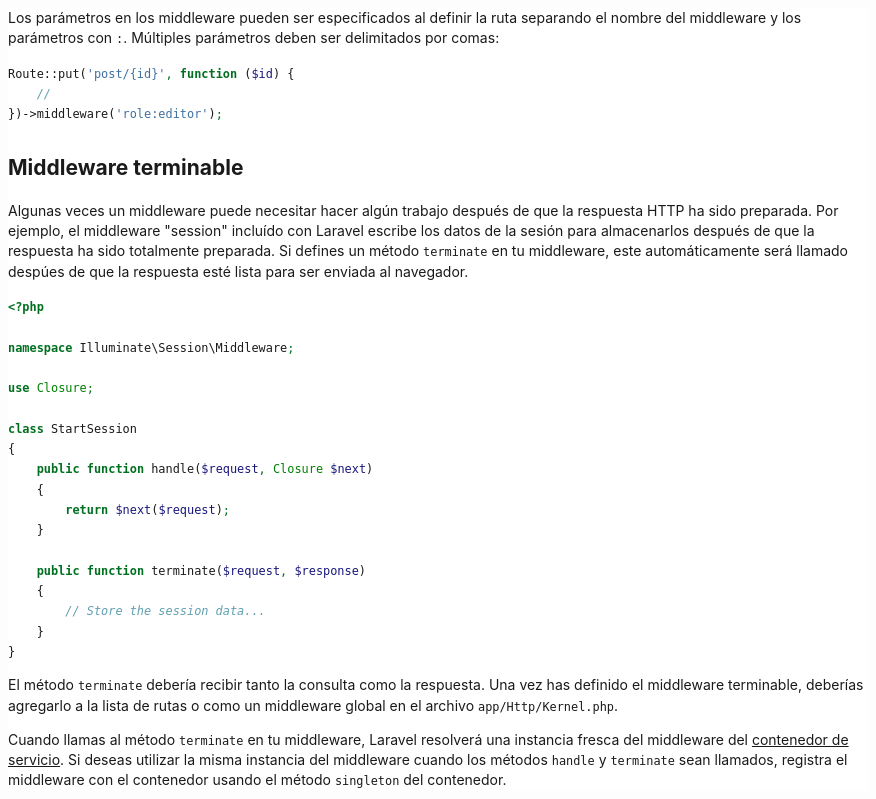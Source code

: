 Los parámetros en los middleware pueden ser especificados al definir la ruta separando el nombre del middleware y los parámetros con `:`. Múltiples parámetros deben ser delimitados por comas:

```php
Route::put('post/{id}', function ($id) {
    //
})->middleware('role:editor');
```

<a name="terminable-middleware"></a>
## Middleware terminable

Algunas veces un middleware puede necesitar hacer algún trabajo después de que la respuesta HTTP ha sido preparada. Por ejemplo, el middleware "session" incluído con Laravel escribe los datos de la sesión para almacenarlos después de que la respuesta ha sido totalmente preparada. Si defines un método `terminate` en tu middleware, este automáticamente será llamado despúes de que la respuesta esté lista para ser enviada al navegador.

```php
<?php

namespace Illuminate\Session\Middleware;

use Closure;

class StartSession
{
    public function handle($request, Closure $next)
    {
        return $next($request);
    }

    public function terminate($request, $response)
    {
        // Store the session data...
    }
}
```

El método `terminate` debería recibir tanto la consulta como la respuesta. Una vez has definido el middleware terminable, deberías agregarlo a la lista de rutas o como un middleware global en el archivo `app/Http/Kernel.php`.

Cuando llamas al método `terminate` en tu middleware, Laravel resolverá una instancia fresca del middleware del [contenedor de servicio](/container.html). Si deseas utilizar la misma instancia del middleware cuando los métodos `handle` y `terminate` sean llamados, registra el middleware con el contenedor usando el método `singleton` del contenedor.
